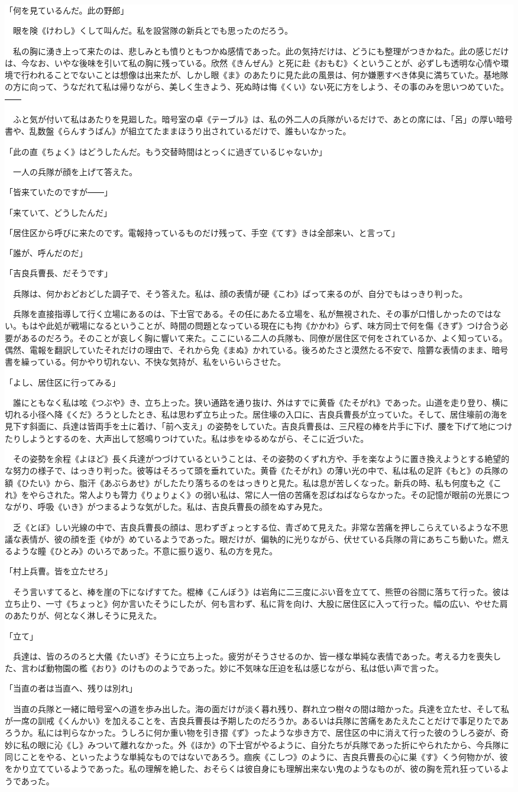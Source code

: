 「何を見ているんだ。此の野郎」

　眼を険《けわし》くして叫んだ。私を設営隊の新兵とでも思ったのだろう。

　私の胸に湧き上って来たのは、悲しみとも憤りともつかぬ感情であった。此の気持だけは、どうにも整理がつきかねた。此の感じだけは、今なお、いやな後味を引いて私の胸に残っている。欣然《きんぜん》と死に赴《おもむ》くということが、必ずしも透明な心情や環境で行われることでないことは想像は出来たが、しかし眼《ま》のあたりに見た此の風景は、何か嫌悪すべき体臭に満ちていた。基地隊の方に向って、うなだれて私は帰りながら、美しく生きよう、死ぬ時は悔《くい》ない死に方をしよう、その事のみを思いつめていた。――

　ふと気が付いて私はあたりを見廻した。暗号室の卓《テーブル》は、私の外二人の兵隊がいるだけで、あとの席には、「呂」の厚い暗号書や、乱数盤《らんすうばん》が組立てたままほうり出されているだけで、誰もいなかった。

「此の直《ちょく》はどうしたんだ。もう交替時間はとっくに過ぎているじゃないか」

　一人の兵隊が顔を上げて答えた。

「皆来ていたのですが――」

「来ていて、どうしたんだ」

「居住区から呼びに来たのです。電報持っているものだけ残って、手空《てす》きは全部来い、と言って」

「誰が、呼んだのだ」

「吉良兵曹長、だそうです」

　兵隊は、何かおどおどした調子で、そう答えた。私は、顔の表情が硬《こわ》ばって来るのが、自分でもはっきり判った。

　兵隊を直接指導して行く立場にあるのは、下士官である。その任にあたる立場を、私が無視された、その事が口惜しかったのではない。もはや此処が戦場になるということが、時間の問題となっている現在にも拘《かかわ》らず、味方同士で何を傷《きず》つけ合う必要があるのだろう。そのことが哀しく胸に響いて来た。ここにいる二人の兵隊も、同僚が居住区で何をされているか、よく知っている。偶然、電報を翻訳していたそれだけの理由で、それから免《まぬ》かれている。後ろめたさと漠然たる不安で、陰欝な表情のまま、暗号書を繰っている。何かやり切れない、不快な気持が、私をいらいらさせた。

「よし、居住区に行ってみる」

　誰にともなく私は呟《つぶや》き、立ち上った。狭い通路を通り抜け、外はすでに黄昏《たそがれ》であった。山道を走り登り、横に切れる小径へ降《くだ》ろうとしたとき、私は思わず立ち止った。居住壕の入口に、吉良兵曹長が立っていた。そして、居住壕前の海を見下す斜面に、兵達は皆両手を土に着け、「前へ支え」の姿勢をしていた。吉良兵曹長は、三尺程の棒を片手に下げ、腰を下げて地につけたりしようとするのを、大声出して怒鳴りつけていた。私は歩をゆるめながら、そこに近づいた。

　その姿勢を余程《よほど》長く兵達がつづけているということは、その姿勢のくずれ方や、手を楽なように置き換えようとする絶望的な努力の様子で、はっきり判った。彼等はそろって頭を垂れていた。黄昏《たそがれ》の薄い光の中で、私は私の足許《もと》の兵隊の額《ひたい》から、脂汗《あぶらあせ》がしたたり落ちるのをはっきりと見た。私は息が苦しくなった。新兵の時、私も何度も之《これ》をやらされた。常人よりも膂力《りょりょく》の弱い私は、常に人一倍の苦痛を忍ばねばならなかった。その記憶が眼前の光景につながり、呼吸《いき》がつまるような気がした。私は、吉良兵曹長の顔をぬすみ見た。

　乏《とぼ》しい光線の中で、吉良兵曹長の顔は、思わずぎょっとする位、青ざめて見えた。非常な苦痛を押しこらえているような不思議な表情が、彼の顔を歪《ゆが》めているようであった。眼だけが、偏執的に光りながら、伏せている兵隊の背にあちこち動いた。燃えるような瞳《ひとみ》のいろであった。不意に振り返り、私の方を見た。

「村上兵曹。皆を立たせろ」

　そう言いすてると、棒を崖の下になげすてた。棍棒《こんぼう》は岩角に二三度にぶい音を立てて、熊笹の谷間に落ちて行った。彼は立ち止り、一寸《ちょっと》何か言いたそうにしたが、何も言わず、私に背を向け、大股に居住区に入って行った。幅の広い、やせた肩のあたりが、何となく淋しそうに見えた。

「立て」

　兵達は、皆のろのろと大儀《たいぎ》そうに立ち上った。疲労がそうさせるのか、皆一様な単純な表情であった。考える力を喪失した、言わば動物園の檻《おり》のけもののようであった。妙に不気味な圧迫を私は感じながら、私は低い声で言った。

「当直の者は当直へ、残りは別れ」

　当直の兵隊と一緒に暗号室への道を歩み出した。海の面だけが淡く暮れ残り、群れ立つ樹々の間は暗かった。兵達を立たせ、そして私が一席の訓戒《くんかい》を加えることを、吉良兵曹長は予期したのだろうか。あるいは兵隊に苦痛をあたえたことだけで事足りたであろうか。私には判らなかった。うしろに何か重い物を引き摺《ず》ったような歩き方で、居住区の中に消えて行った彼のうしろ姿が、奇妙に私の眼に沁《し》みついて離れなかった。外《ほか》の下士官がやるように、自分たちが兵隊であった折にやられたから、今兵隊に同じことをやる、といったような単純なものではないであろう。痼疾《こしつ》のように、吉良兵曹長の心に巣《す》くう何物かが、彼をかり立てているようであった。私の理解を絶した、おそらくは彼自身にも理解出来ない鬼のようなものが、彼の胸を荒れ狂っているようであった。
